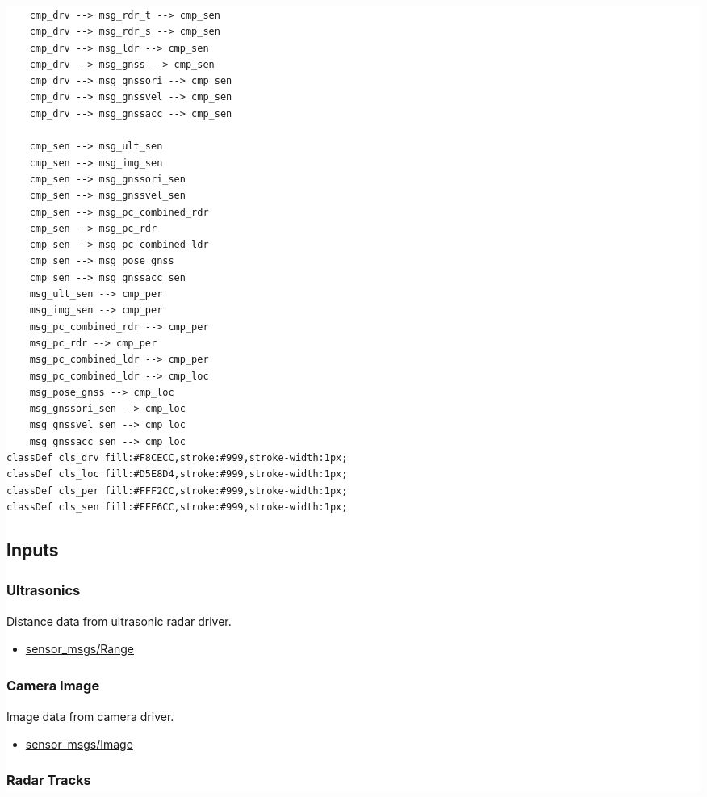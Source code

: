 ```mermaid
    cmp_drv --> msg_rdr_t --> cmp_sen
    cmp_drv --> msg_rdr_s --> cmp_sen
    cmp_drv --> msg_ldr --> cmp_sen
    cmp_drv --> msg_gnss --> cmp_sen
    cmp_drv --> msg_gnssori --> cmp_sen
    cmp_drv --> msg_gnssvel --> cmp_sen
    cmp_drv --> msg_gnssacc --> cmp_sen

    cmp_sen --> msg_ult_sen
    cmp_sen --> msg_img_sen
    cmp_sen --> msg_gnssori_sen
    cmp_sen --> msg_gnssvel_sen
    cmp_sen --> msg_pc_combined_rdr
    cmp_sen --> msg_pc_rdr
    cmp_sen --> msg_pc_combined_ldr
    cmp_sen --> msg_pose_gnss
    cmp_sen --> msg_gnssacc_sen
    msg_ult_sen --> cmp_per
    msg_img_sen --> cmp_per
    msg_pc_combined_rdr --> cmp_per
    msg_pc_rdr --> cmp_per
    msg_pc_combined_ldr --> cmp_per
    msg_pc_combined_ldr --> cmp_loc
    msg_pose_gnss --> cmp_loc
    msg_gnssori_sen --> cmp_loc
    msg_gnssvel_sen --> cmp_loc
    msg_gnssacc_sen --> cmp_loc
classDef cls_drv fill:#F8CECC,stroke:#999,stroke-width:1px;
classDef cls_loc fill:#D5E8D4,stroke:#999,stroke-width:1px;
classDef cls_per fill:#FFF2CC,stroke:#999,stroke-width:1px;
classDef cls_sen fill:#FFE6CC,stroke:#999,stroke-width:1px;
```

## Inputs

### Ultrasonics

Distance data from ultrasonic radar driver.

- [sensor_msgs/Range](https://github.com/ros2/common_interfaces/blob/rolling/sensor_msgs/msg/Range.msg)

### Camera Image

Image data from camera driver.

- [sensor_msgs/Image](https://github.com/ros2/common_interfaces/blob/rolling/sensor_msgs/msg/Image.msg)

### Radar Tracks
